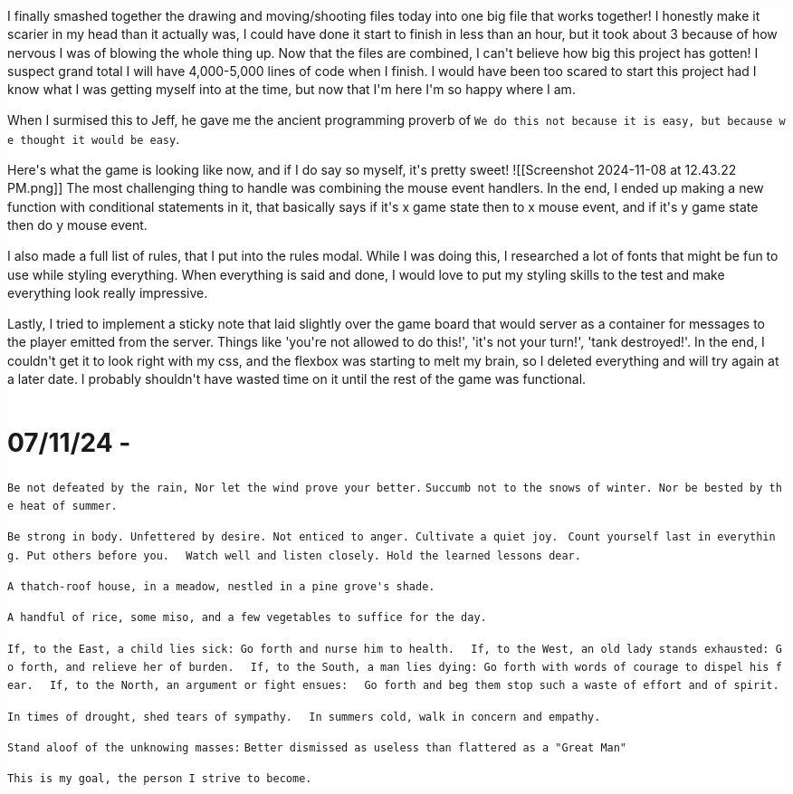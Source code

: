I finally smashed together the drawing and moving/shooting files today into one big file that works together! I honestly make it scarier in my head than it actually was, I could have done it start to finish in less than an hour, but it took about 3 because of how nervous I was of blowing the whole thing up. Now that the files are combined, I can't believe how big this project has gotten! I suspect grand total I will have 4,000-5,000 lines of code when I finish. I would have been too scared to start this project had I know what I was getting myself into at the time, but now that I'm here I'm so happy where I am. 

When I surmised this to Jeff, he gave me the ancient programming proverb of
`We do this not because it is easy, but because we thought it would be easy`.

Here's what the game is looking like now, and if I do say so myself, it's pretty sweet!
![[Screenshot 2024-11-08 at 12.43.22 PM.png]]
The most challenging thing to handle was combining the mouse event handlers. In the end, I ended up making a new function with conditional statements in it, that basically says if it's x game state then to x mouse event, and if it's y game state then do y mouse event.

I also made a full list of rules, that I put into the rules modal. While I was doing this, I researched a lot of fonts that might be fun to use while styling everything. When everything is said and done, I would love to put my styling skills to the test and make everything look really impressive. 

Lastly, I tried to implement a sticky note that laid slightly over the game board that would server as a container for messages to the player emitted from the server. Things like 'you're not allowed to do this!', 'it's not your turn!', 'tank destroyed!'. In the end, I couldn't get it to look right with my css, and the flexbox was starting to melt my brain, so I deleted everything and will try again at a later date. I probably shouldn't have wasted time on it until the rest of the game was functional. 



# 07/11/24 - 

`Be not defeated by the rain, Nor let the wind prove your better.`
`Succumb not to the snows of winter. Nor be bested by the heat of summer. ` 
  
`Be strong in body. Unfettered by desire. Not enticed to anger. Cultivate a quiet joy. ` 
`Count yourself last in everything. Put others before you.  `
`Watch well and listen closely. Hold the learned lessons dear.  `
  
`A thatch-roof house, in a meadow, nestled in a pine grove's shade.  `
  
`A handful of rice, some miso, and a few vegetables to suffice for the day.  `
  
`If, to the East, a child lies sick: Go forth and nurse him to health.  `
`If, to the West, an old lady stands exhausted: Go forth, and relieve her of burden.  `
`If, to the South, a man lies dying: Go forth with words of courage to dispel his fear.  `
`If, to the North, an argument or fight ensues:  `
`Go forth and beg them stop such a waste of effort and of spirit. `
  
`In times of drought, shed tears of sympathy.  `
`In summers cold, walk in concern and empathy.  `
  
`Stand aloof of the unknowing masses:`
`Better dismissed as useless than flattered as a "Great Man"`
  
`This is my goal, the person I strive to become.`
